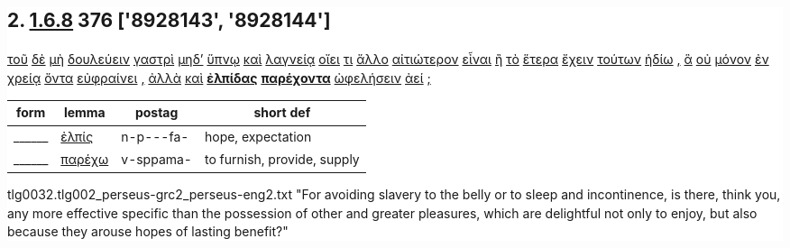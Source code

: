 ## 2. [1.6.8](https://beyond-translation.perseus.org/reader/urn:cts:greekLit:tlg0032.002.perseus-grc2:1.6.8?mode=syntax-trees) 376 ['8928143', '8928144']
[τοῦ](https://atlas-test.fly.dev/morphology/lemmas/?lang=grc&q=ὁ "ὁ l-s---ng- the") [δὲ](https://atlas-test.fly.dev/morphology/lemmas/?lang=grc&q=δέ "δέ b-------- but") [μὴ](https://atlas-test.fly.dev/morphology/lemmas/?lang=grc&q=μή "μή d-------- not") [δουλεύειν](https://atlas-test.fly.dev/morphology/lemmas/?lang=grc&q=δουλεύω "δουλεύω v--pna--- to be a slave") [γαστρὶ](https://atlas-test.fly.dev/morphology/lemmas/?lang=grc&q=γαστήρ "γαστήρ n-s---fd- the paunch, belly") [μηδ’](https://atlas-test.fly.dev/morphology/lemmas/?lang=grc&q=μηδέ "μηδέ b-------- but not") [ὕπνῳ](https://atlas-test.fly.dev/morphology/lemmas/?lang=grc&q=ὕπνος "ὕπνος n-s---md- sleep, slumber") [καὶ](https://atlas-test.fly.dev/morphology/lemmas/?lang=grc&q=καί "καί b-------- and, also") [λαγνείᾳ](https://atlas-test.fly.dev/morphology/lemmas/?lang=grc&q=λαγνεία "λαγνεία n-s---fd- lasciviousness, lust") [οἴει](https://atlas-test.fly.dev/morphology/lemmas/?lang=grc&q=οἴομαι "οἴομαι v2spie--- to suppose, think, deem, imagine") [τι](https://atlas-test.fly.dev/morphology/lemmas/?lang=grc&q=τις "τις a-s---na- any one, any thing, some one, some thing") [ἄλλο](https://atlas-test.fly.dev/morphology/lemmas/?lang=grc&q=ἄλλος "ἄλλος a-s---na- other, another") [αἰτιώτερον](https://atlas-test.fly.dev/morphology/lemmas/?lang=grc&q=αἴτιος "αἴτιος a-s---nac to blame, blameworthy, culpable") [εἶναι](https://atlas-test.fly.dev/morphology/lemmas/?lang=grc&q=εἰμί "εἰμί v--pna--- to be") [ἢ](https://atlas-test.fly.dev/morphology/lemmas/?lang=grc&q=ἤ "ἤ b-------- either..or; than") [τὸ](https://atlas-test.fly.dev/morphology/lemmas/?lang=grc&q=ὁ "ὁ l-s---na- the") [ἕτερα](https://atlas-test.fly.dev/morphology/lemmas/?lang=grc&q=ἕτερος "ἕτερος a-p---na- the one; the other (of two)") [ἔχειν](https://atlas-test.fly.dev/morphology/lemmas/?lang=grc&q=ἔχω "ἔχω v--pna--- have, hold; be able; (+ adv.) be; (mid.) cling to, be next to (+ gen.)") [τούτων](https://atlas-test.fly.dev/morphology/lemmas/?lang=grc&q=οὗτος "οὗτος a-p---ng- this; that") [ἡδίω](https://atlas-test.fly.dev/morphology/lemmas/?lang=grc&q=ἡδύς "ἡδύς a-p---nac sweet") [,](https://atlas-test.fly.dev/morphology/lemmas/?lang=grc&q=, ", u-------- NoDef") [ἃ](https://atlas-test.fly.dev/morphology/lemmas/?lang=grc&q=ὅς "ὅς p-p---na- who, that, which: relative pronoun") [οὐ](https://atlas-test.fly.dev/morphology/lemmas/?lang=grc&q=οὐ "οὐ d-------- not") [μόνον](https://atlas-test.fly.dev/morphology/lemmas/?lang=grc&q=μόνον "μόνον d-------- NoDef") [ἐν](https://atlas-test.fly.dev/morphology/lemmas/?lang=grc&q=ἐν "ἐν r-------- in, among. c. dat.") [χρείᾳ](https://atlas-test.fly.dev/morphology/lemmas/?lang=grc&q=χρεία "χρεία n-s---fd- need, want; use, advantage, service") [ὄντα](https://atlas-test.fly.dev/morphology/lemmas/?lang=grc&q=εἰμί "εἰμί v-sppama- to be") [εὐφραίνει](https://atlas-test.fly.dev/morphology/lemmas/?lang=grc&q=εὐφραίνω "εὐφραίνω v3spia--- to cheer, delight, gladden") [,](https://atlas-test.fly.dev/morphology/lemmas/?lang=grc&q=, ", u-------- NoDef") [ἀλλὰ](https://atlas-test.fly.dev/morphology/lemmas/?lang=grc&q=ἀλλά "ἀλλά b-------- otherwise, but") [καὶ](https://atlas-test.fly.dev/morphology/lemmas/?lang=grc&q=καί "καί b-------- and, also") **[ἐλπίδας](https://atlas-test.fly.dev/morphology/lemmas/?lang=grc&q=ἐλπίς "ἐλπίς n-p---fa- hope, expectation")** **[παρέχοντα](https://atlas-test.fly.dev/morphology/lemmas/?lang=grc&q=παρέχω "παρέχω v-sppama- to furnish, provide, supply")** [ὠφελήσειν](https://atlas-test.fly.dev/morphology/lemmas/?lang=grc&q=ὠφελέω "ὠφελέω v--fna--- to help, aid, assist, to be of use") [ἀεί](https://atlas-test.fly.dev/morphology/lemmas/?lang=grc&q=ἀεί "ἀεί d-------- always, for ever") [;](https://atlas-test.fly.dev/morphology/lemmas/?lang=grc&q=; "; u-------- NoDef") 


| form | lemma | postag | short def |
| --- | --- | --- | --- |
| ______ | [ἐλπίς](https://atlas-test.fly.dev/morphology/lemmas/?lang=grc&q=ἐλπίς) | n-p---fa- | hope, expectation |
| ______ | [παρέχω](https://atlas-test.fly.dev/morphology/lemmas/?lang=grc&q=παρέχω) | v-sppama- | to furnish, provide, supply |

tlg0032.tlg002_perseus-grc2_perseus-eng2.txt "For avoiding slavery to the belly or to sleep and incontinence, is there, think you, any more effective specific than the possession of other and greater pleasures, which are delightful not only to enjoy, but also because they arouse hopes of lasting benefit?" 
